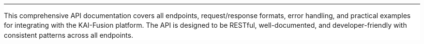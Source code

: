 
---

This comprehensive API documentation covers all endpoints, request/response formats, error handling, and practical examples for integrating with the KAI-Fusion platform. The API is designed to be RESTful, well-documented, and developer-friendly with consistent patterns across all endpoints.